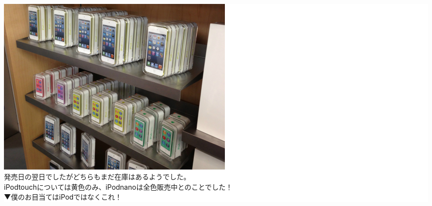 <a href="/wp-content/uploads/sanpo_121013_06.jpg"><img src="/wp-content/uploads/sanpo_121013_06.jpg" alt="" title="sanpo_121013_06" width="448" height="336" class="alignnone size-full wp-image-3391" /></a><br />
発売日の翌日でしたがどちらもまだ在庫はあるようでした。<br />
iPodtouchについては黄色のみ、iPodnanoは全色販売中とのことでした！<br />
▼僕のお目当てはiPodではなくこれ！<br />